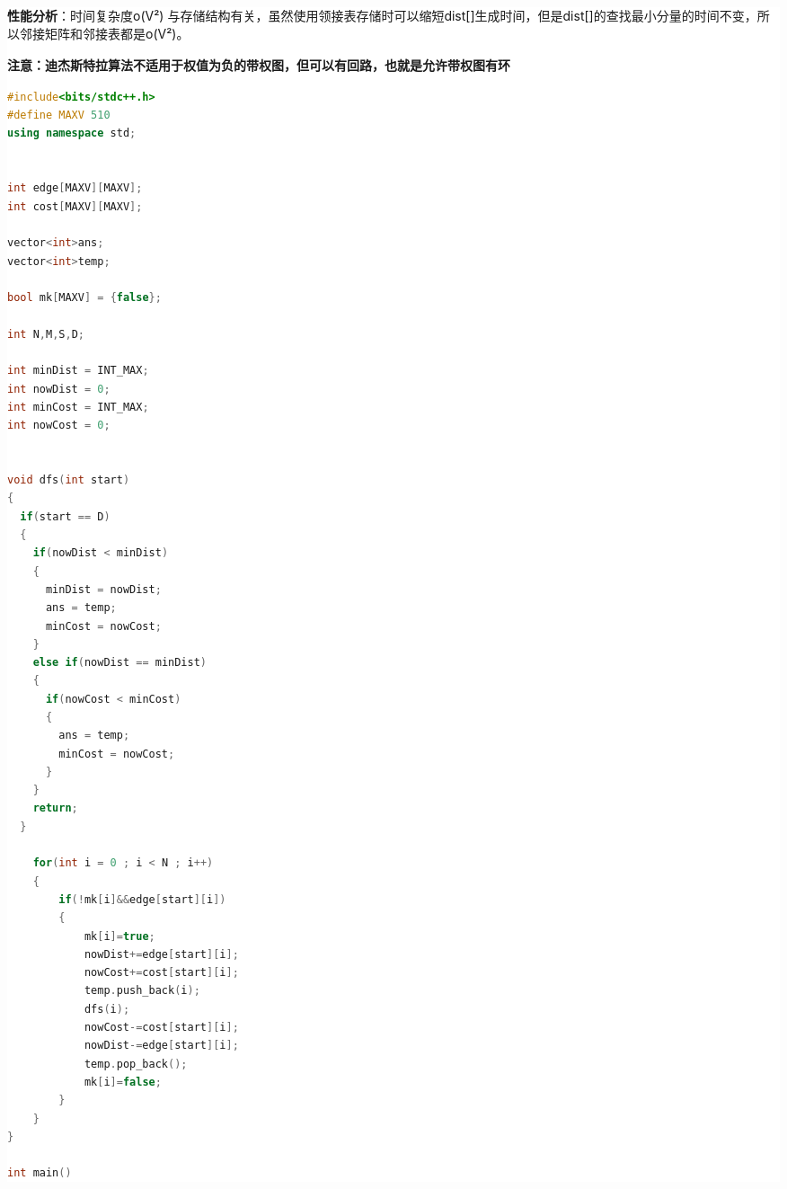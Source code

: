 **性能分析**：时间复杂度o(V²) 与存储结构有关，虽然使用领接表存储时可以缩短dist[]生成时间，但是dist[]的查找最小分量的时间不变，所以邻接矩阵和邻接表都是o(V²)。

**注意：迪杰斯特拉算法不适用于权值为负的带权图，但可以有回路，也就是允许带权图有环**

```c++
#include<bits/stdc++.h>
#define MAXV 510
using namespace std;


int edge[MAXV][MAXV];
int cost[MAXV][MAXV];

vector<int>ans;
vector<int>temp;

bool mk[MAXV] = {false};

int N,M,S,D;

int minDist = INT_MAX;
int nowDist = 0;
int minCost = INT_MAX;
int nowCost = 0;


void dfs(int start)
{
  if(start == D)
  {
    if(nowDist < minDist)
    {
      minDist = nowDist;
      ans = temp;
      minCost = nowCost;
    }
    else if(nowDist == minDist)
    {
      if(nowCost < minCost)
      {
        ans = temp;
        minCost = nowCost;
      }
    }
    return;
  }

    for(int i = 0 ; i < N ; i++)
    {
        if(!mk[i]&&edge[start][i])
        {
            mk[i]=true;
            nowDist+=edge[start][i];
            nowCost+=cost[start][i];
            temp.push_back(i);
            dfs(i);
            nowCost-=cost[start][i];
            nowDist-=edge[start][i];
            temp.pop_back();
            mk[i]=false;
        }
    }
}

int main()
```
